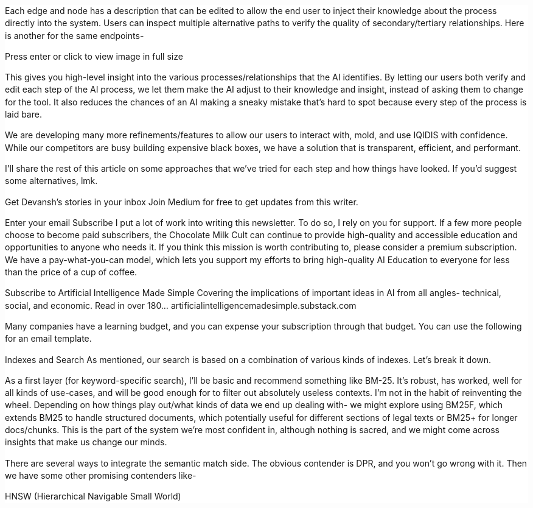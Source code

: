 Each edge and node has a description that can be edited to allow the end user to inject their knowledge about the process directly into the system.
Users can inspect multiple alternative paths to verify the quality of secondary/tertiary relationships. Here is another for the same endpoints-

Press enter or click to view image in full size

This gives you high-level insight into the various processes/relationships that the AI identifies.
By letting our users both verify and edit each step of the AI process, we let them make the AI adjust to their knowledge and insight, instead of asking them to change for the tool. It also reduces the chances of an AI making a sneaky mistake that’s hard to spot because every step of the process is laid bare.

We are developing many more refinements/features to allow our users to interact with, mold, and use IQIDIS with confidence. While our competitors are busy building expensive black boxes, we have a solution that is transparent, efficient, and performant.

I’ll share the rest of this article on some approaches that we’ve tried for each step and how things have looked. If you’d suggest some alternatives, lmk.

Get Devansh’s stories in your inbox
Join Medium for free to get updates from this writer.

Enter your email
Subscribe
I put a lot of work into writing this newsletter. To do so, I rely on you for support. If a few more people choose to become paid subscribers, the Chocolate Milk Cult can continue to provide high-quality and accessible education and opportunities to anyone who needs it. If you think this mission is worth contributing to, please consider a premium subscription. We have a pay-what-you-can model, which lets you support my efforts to bring high-quality AI Education to everyone for less than the price of a cup of coffee.


Subscribe to Artificial Intelligence Made Simple
Covering the implications of important ideas in AI from all angles- technical, social, and economic. Read in over 180…
artificialintelligencemadesimple.substack.com

Many companies have a learning budget, and you can expense your subscription through that budget. You can use the following for an email template.

Indexes and Search
As mentioned, our search is based on a combination of various kinds of indexes. Let’s break it down.

As a first layer (for keyword-specific search), I’ll be basic and recommend something like BM-25. It’s robust, has worked, well for all kinds of use-cases, and will be good enough for to filter out absolutely useless contexts. I’m not in the habit of reinventing the wheel. Depending on how things play out/what kinds of data we end up dealing with- we might explore using BM25F, which extends BM25 to handle structured documents, which potentially useful for different sections of legal texts or BM25+ for longer docs/chunks. This is the part of the system we’re most confident in, although nothing is sacred, and we might come across insights that make us change our minds.

There are several ways to integrate the semantic match side. The obvious contender is DPR, and you won’t go wrong with it. Then we have some other promising contenders like-

HNSW (Hierarchical Navigable Small World)
